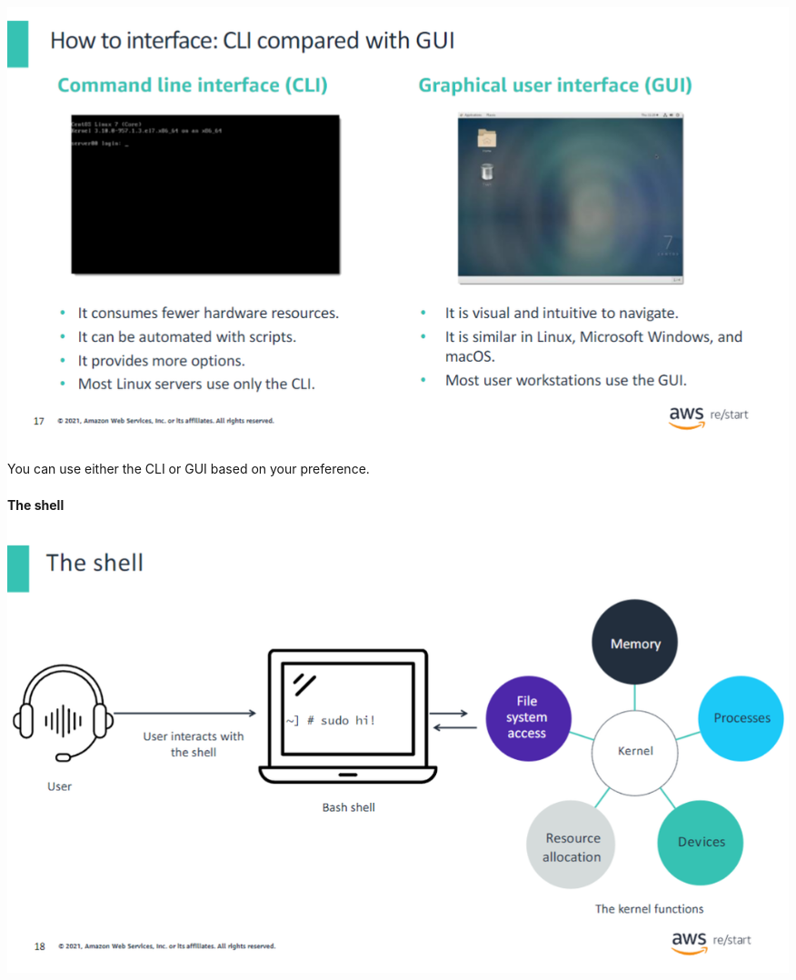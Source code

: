 ![How to interface: CLI compared with GUI](../../../assets/day-6/cli_vs_gui.png)

You can use either the CLI or GUI based on your preference.

#### The shell

![The shell](../../../assets/day-6/shell.png)
